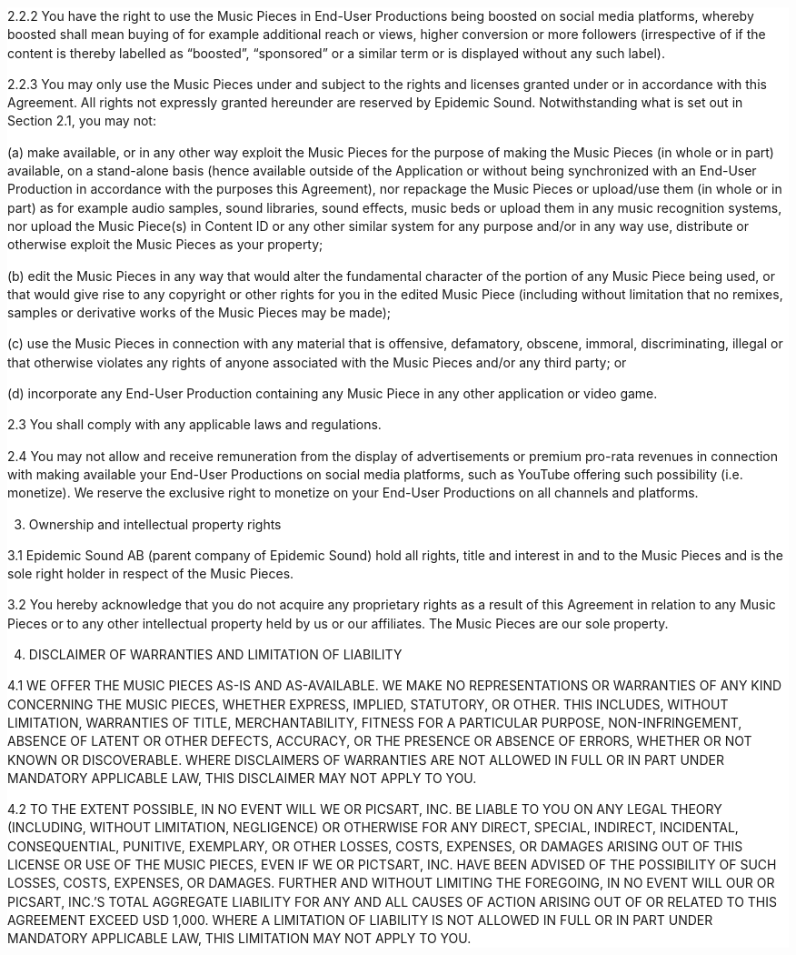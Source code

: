 2.2.2 You have the right to use the Music Pieces in End-User Productions being boosted on social media platforms, whereby boosted shall mean buying of for example additional reach or views, higher conversion or more followers (irrespective of if the content is thereby labelled as “boosted”, “sponsored” or a similar term or is displayed without any such label).

2.2.3 You may only use the Music Pieces under and subject to the rights and licenses granted under or in accordance with this Agreement. All rights not expressly granted hereunder are reserved by Epidemic Sound. Notwithstanding what is set out in Section 2.1, you may not:

(a) make available, or in any other way exploit the Music Pieces for the purpose of making the Music Pieces (in whole or in part) available, on a stand-alone basis (hence available outside of the Application or without being synchronized with an End-User Production in accordance with the purposes this Agreement), nor repackage the Music Pieces or upload/use them (in whole or in part) as for example audio samples, sound libraries, sound effects, music beds or upload them in any music recognition systems, nor upload the Music Piece(s) in Content ID or any other similar system for any purpose and/or in any way use, distribute or otherwise exploit the Music Pieces as your property;

(b) edit the Music Pieces in any way that would alter the fundamental character of the portion of any Music Piece being used, or that would give rise to any copyright or other rights for you in the edited Music Piece (including without limitation that no remixes, samples or derivative works of the Music Pieces may be made);

(c) use the Music Pieces in connection with any material that is offensive, defamatory, obscene, immoral, discriminating, illegal or that otherwise violates any rights of anyone associated with the Music Pieces and/or any third party; or

(d) incorporate any End-User Production containing any Music Piece in any other application or video game.

2.3 You shall comply with any applicable laws and regulations.

2.4 You may not allow and receive remuneration from the display of advertisements or premium pro-rata revenues in connection with making available your End-User Productions on social media platforms, such as YouTube offering such possibility (i.e. monetize). We reserve the exclusive right to monetize on your End-User Productions on all channels and platforms.

3. Ownership and intellectual property rights

3.1 Epidemic Sound AB (parent company of Epidemic Sound) hold all rights, title and interest in and to the Music Pieces and is the sole right holder in respect of the Music Pieces.

3.2 You hereby acknowledge that you do not acquire any proprietary rights as a result of this Agreement in relation to any Music Pieces or to any other intellectual property held by us or our affiliates. The Music Pieces are our sole property.

4. DISCLAIMER OF WARRANTIES AND LIMITATION OF LIABILITY

4.1 WE OFFER THE MUSIC PIECES AS-IS AND AS-AVAILABLE. WE MAKE NO REPRESENTATIONS OR WARRANTIES OF ANY KIND CONCERNING THE MUSIC PIECES, WHETHER EXPRESS, IMPLIED, STATUTORY, OR OTHER. THIS INCLUDES, WITHOUT LIMITATION, WARRANTIES OF TITLE, MERCHANTABILITY, FITNESS FOR A PARTICULAR PURPOSE, NON-INFRINGEMENT, ABSENCE OF LATENT OR OTHER DEFECTS, ACCURACY, OR THE PRESENCE OR ABSENCE OF ERRORS, WHETHER OR NOT KNOWN OR DISCOVERABLE. WHERE DISCLAIMERS OF WARRANTIES ARE NOT ALLOWED IN FULL OR IN PART UNDER MANDATORY APPLICABLE LAW, THIS DISCLAIMER MAY NOT APPLY TO YOU.

4.2 TO THE EXTENT POSSIBLE, IN NO EVENT WILL WE OR PICSART, INC. BE LIABLE TO YOU ON ANY LEGAL THEORY (INCLUDING, WITHOUT LIMITATION, NEGLIGENCE) OR OTHERWISE FOR ANY DIRECT, SPECIAL, INDIRECT, INCIDENTAL, CONSEQUENTIAL, PUNITIVE, EXEMPLARY, OR OTHER LOSSES, COSTS, EXPENSES, OR DAMAGES ARISING OUT OF THIS LICENSE OR USE OF THE MUSIC PIECES, EVEN IF WE OR PICTSART, INC. HAVE BEEN ADVISED OF THE POSSIBILITY OF SUCH LOSSES, COSTS, EXPENSES, OR DAMAGES. FURTHER AND WITHOUT LIMITING THE FOREGOING, IN NO EVENT WILL OUR OR PICSART, INC.’S TOTAL AGGREGATE LIABILITY FOR ANY AND ALL CAUSES OF ACTION ARISING OUT OF OR RELATED TO THIS AGREEMENT EXCEED USD 1,000. WHERE A LIMITATION OF LIABILITY IS NOT ALLOWED IN FULL OR IN PART UNDER MANDATORY APPLICABLE LAW, THIS LIMITATION MAY NOT APPLY TO YOU.
